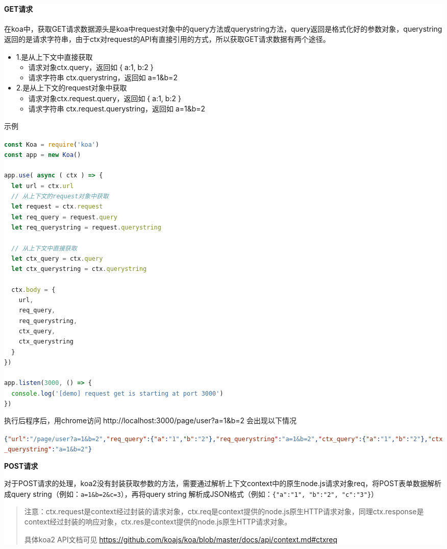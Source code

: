 #### GET请求

在koa中，获取GET请求数据源头是koa中request对象中的query方法或querystring方法，query返回是格式化好的参数对象，querystring返回的是请求字符串，由于ctx对request的API有直接引用的方式，所以获取GET请求数据有两个途径。

- 1.是从上下文中直接获取
  - 请求对象ctx.query，返回如 { a:1, b:2 }
  - 请求字符串 ctx.querystring，返回如 a=1&b=2
- 2.是从上下文的request对象中获取
  - 请求对象ctx.request.query，返回如 { a:1, b:2 }
  - 请求字符串 ctx.request.querystring，返回如 a=1&b=2

示例

```js
const Koa = require('koa')
const app = new Koa()

app.use( async ( ctx ) => {
  let url = ctx.url
  // 从上下文的request对象中获取
  let request = ctx.request
  let req_query = request.query
  let req_querystring = request.querystring

  // 从上下文中直接获取
  let ctx_query = ctx.query
  let ctx_querystring = ctx.querystring

  ctx.body = {
    url,
    req_query,
    req_querystring,
    ctx_query,
    ctx_querystring
  }
})

app.listen(3000, () => {
  console.log('[demo] request get is starting at port 3000')
})
```

执行后程序后，用chrome访问 http://localhost:3000/page/user?a=1&b=2 会出现以下情况

```json
{"url":"/page/user?a=1&b=2","req_query":{"a":"1","b":"2"},"req_querystring":"a=1&b=2","ctx_query":{"a":"1","b":"2"},"ctx_querystring":"a=1&b=2"}
```

**POST请求**

对于POST请求的处理，koa2没有封装获取参数的方法，需要通过解析上下文context中的原生node.js请求对象req，将POST表单数据解析成query string（例如：`a=1&b=2&c=3`），再将query string 解析成JSON格式（例如：`{"a":"1", "b":"2", "c":"3"}`）

> 注意：ctx.request是context经过封装的请求对象，ctx.req是context提供的node.js原生HTTP请求对象，同理ctx.response是context经过封装的响应对象，ctx.res是context提供的node.js原生HTTP请求对象。
>
> 具体koa2 API文档可见 https://github.com/koajs/koa/blob/master/docs/api/context.md#ctxreq
